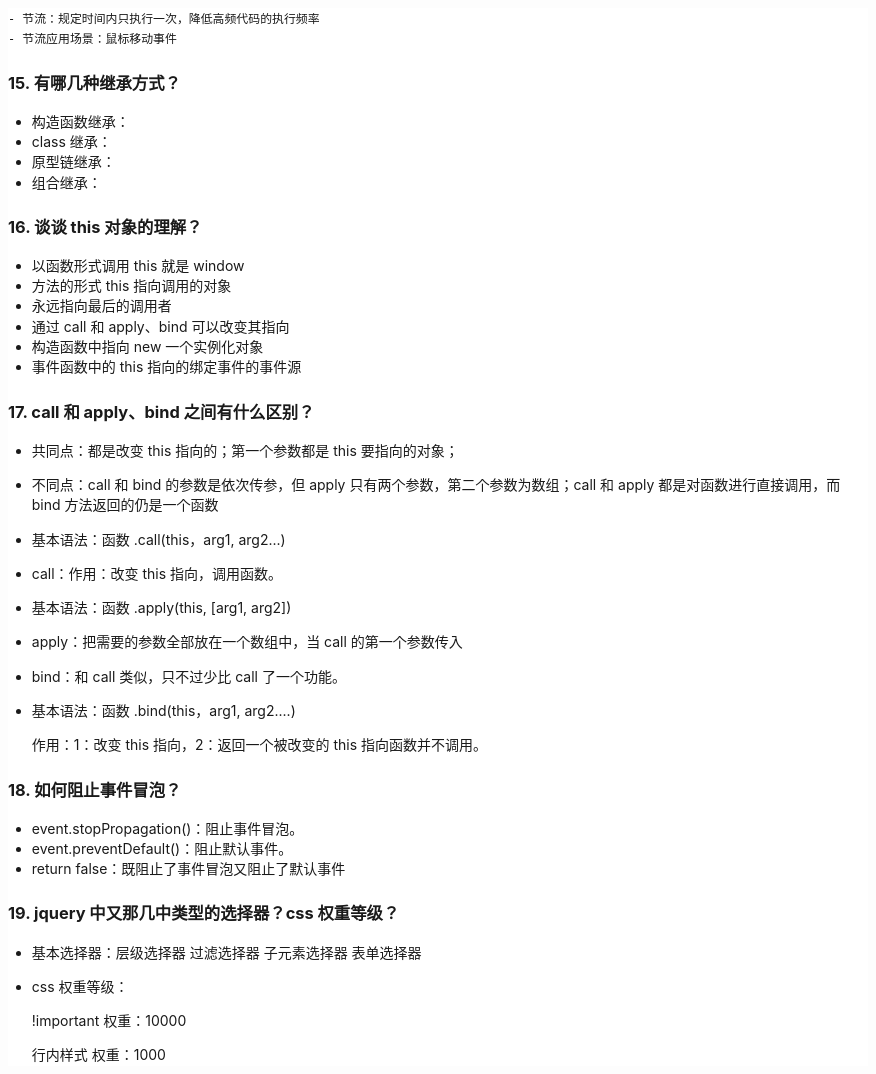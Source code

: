    - 节流：规定时间内只执行一次，降低高频代码的执行频率
    - 节流应用场景：鼠标移动事件

### 15. 有哪几种继承方式？

- 构造函数继承：
- class 继承：
- 原型链继承：
- 组合继承：

### 16. 谈谈 this 对象的理解？

- 以函数形式调用 this 就是 window
- 方法的形式 this 指向调用的对象
- 永远指向最后的调用者
- 通过 call 和 apply、bind 可以改变其指向
- 构造函数中指向 new 一个实例化对象
- 事件函数中的 this 指向的绑定事件的事件源

### 17. call 和 apply、bind 之间有什么区别？

- 共同点：都是改变 this 指向的；第一个参数都是 this 要指向的对象；
- 不同点：call 和 bind 的参数是依次传参，但 apply 只有两个参数，第二个参数为数组；call 和 apply 都是对函数进行直接调用，而 bind 方法返回的仍是一个函数



- 基本语法：函数 .call(this，arg1, arg2...)
- call：作用：改变 this 指向，调用函数。



- 基本语法：函数 .apply(this, [arg1, arg2])
- apply：把需要的参数全部放在一个数组中，当 call 的第一个参数传入



- bind：和 call 类似，只不过少比 call 了一个功能。

- 基本语法：函数 .bind(this，arg1, arg2....)

    作用：1：改变 this 指向，2：返回一个被改变的 this 指向函数并不调用。


### 18. 如何阻止事件冒泡？

- event.stopPropagation()：阻止事件冒泡。
- event.preventDefault()：阻止默认事件。
- return false：既阻止了事件冒泡又阻止了默认事件


### 19. jquery 中又那几中类型的选择器？css 权重等级？

- 基本选择器：层级选择器  过滤选择器  子元素选择器  表单选择器

- css 权重等级：

    !important 权重：10000

    行内样式 权重：1000
